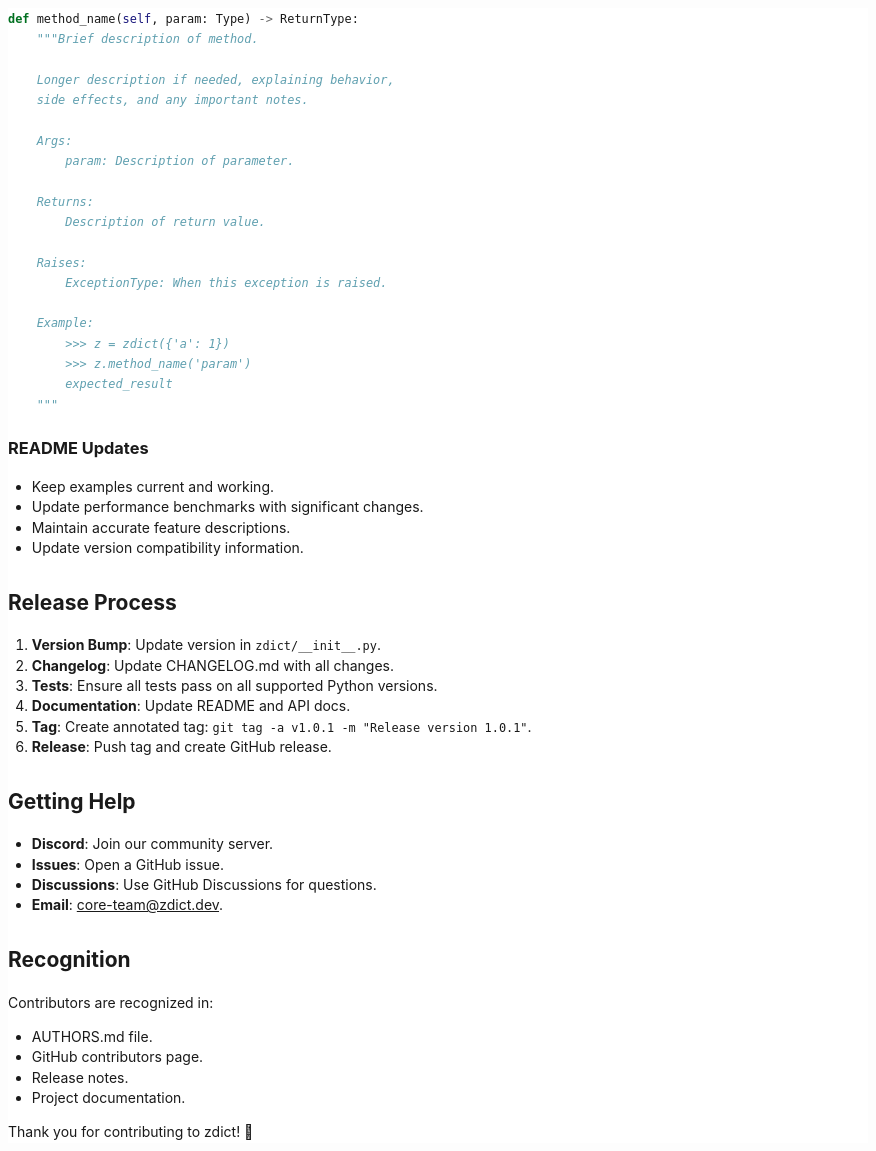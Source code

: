 ```python
def method_name(self, param: Type) -> ReturnType:
    """Brief description of method.
    
    Longer description if needed, explaining behavior,
    side effects, and any important notes.
    
    Args:
        param: Description of parameter.
        
    Returns:
        Description of return value.
        
    Raises:
        ExceptionType: When this exception is raised.
        
    Example:
        >>> z = zdict({'a': 1})
        >>> z.method_name('param')
        expected_result
    """
```

### README Updates

- Keep examples current and working.
- Update performance benchmarks with significant changes.
- Maintain accurate feature descriptions.
- Update version compatibility information.

## Release Process

1. **Version Bump**: Update version in `zdict/__init__.py`.
2. **Changelog**: Update CHANGELOG.md with all changes.
3. **Tests**: Ensure all tests pass on all supported Python versions.
4. **Documentation**: Update README and API docs.
5. **Tag**: Create annotated tag: `git tag -a v1.0.1 -m "Release version 1.0.1"`.
6. **Release**: Push tag and create GitHub release.

## Getting Help

- **Discord**: Join our community server.
- **Issues**: Open a GitHub issue.
- **Discussions**: Use GitHub Discussions for questions.
- **Email**: core-team@zdict.dev.

## Recognition

Contributors are recognized in:
- AUTHORS.md file.
- GitHub contributors page.
- Release notes.
- Project documentation.

Thank you for contributing to zdict! 🚀